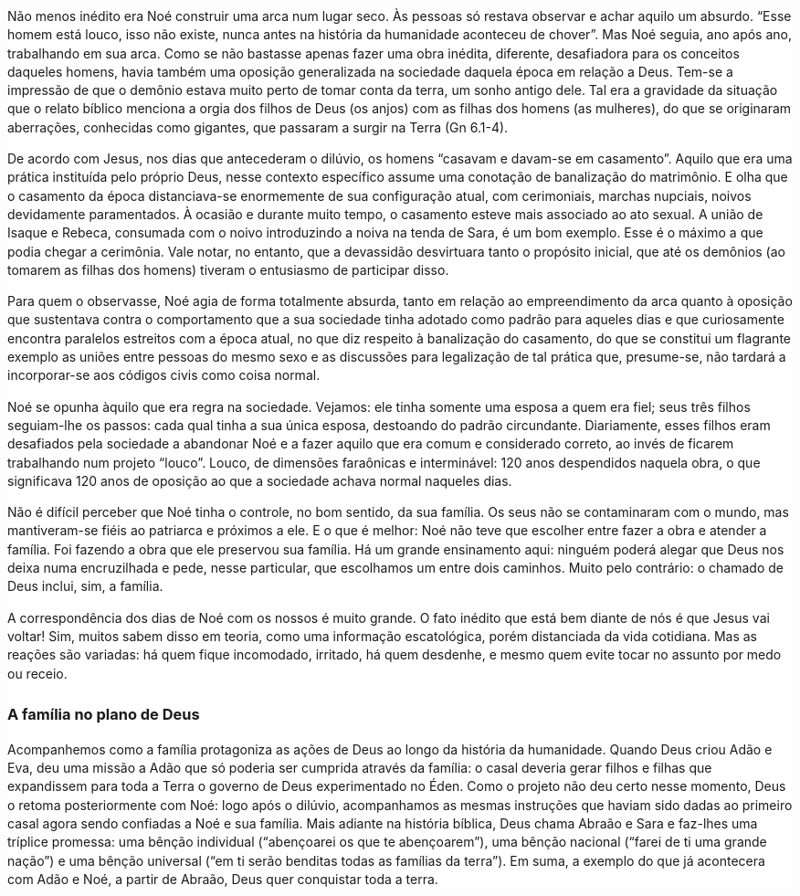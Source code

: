 Não menos inédito era Noé construir uma arca num lugar seco. Às pessoas só restava observar e achar aquilo um absurdo. “Esse homem está louco, isso não existe, nunca antes na história da humanidade aconteceu de chover”. Mas Noé seguia, ano após ano, trabalhando em sua arca. Como se não bastasse apenas fazer uma obra inédita, diferente, desafiadora para os conceitos daqueles homens, havia também uma oposição generalizada na sociedade daquela época em relação a Deus. Tem-se a impressão de que o demônio estava muito perto de tomar conta da terra, um sonho antigo dele. Tal era a gravidade da situação que o relato bíblico menciona a orgia dos filhos de Deus (os anjos) com as filhas dos homens (as mulheres), do que se originaram aberrações, conhecidas como gigantes, que passaram a surgir na Terra (Gn 6.1-4).

De acordo com Jesus, nos dias que antecederam o dilúvio, os homens “casavam e davam-se em casamento”. Aquilo que era uma prática instituída pelo próprio Deus, nesse contexto específico assume uma conotação de banalização do matrimônio. E olha que o casamento da época distanciava-se enormemente de sua configuração atual, com cerimoniais, marchas nupciais, noivos devidamente paramentados. À ocasião e durante muito tempo, o casamento esteve mais associado ao ato sexual. A união de Isaque e Rebeca, consumada com o noivo introduzindo a noiva na tenda de Sara, é um bom exemplo. Esse é o máximo a que podia chegar a cerimônia. Vale notar, no entanto, que a devassidão desvirtuara tanto o propósito inicial, que até os demônios (ao tomarem as filhas dos homens) tiveram o entusiasmo de participar disso.

Para quem o observasse, Noé agia de forma totalmente absurda, tanto em relação ao empreendimento da arca quanto à oposição que sustentava contra o comportamento que a sua sociedade tinha adotado como padrão para aqueles dias e que curiosamente encontra paralelos estreitos com a época atual, no que diz respeito à banalização do casamento, do que se constitui um flagrante exemplo as uniões entre pessoas do mesmo sexo e as discussões para legalização de tal prática que, presume-se, não tardará a incorporar-se aos códigos civis como coisa normal.

Noé se opunha àquilo que era regra na sociedade. Vejamos: ele tinha somente uma esposa a quem era fiel; seus três filhos seguiam-lhe os passos: cada qual tinha a sua única esposa, destoando do padrão circundante. Diariamente, esses filhos eram desafiados pela sociedade a abandonar Noé e a fazer aquilo que era comum e considerado correto, ao invés de ficarem trabalhando num projeto “louco”. Louco, de dimensões faraônicas e interminável: 120 anos despendidos naquela obra, o que significava 120 anos de oposição ao que a sociedade achava normal naqueles dias.

Não é difícil perceber que Noé tinha o controle, no bom sentido, da sua família. Os seus não se contaminaram com o mundo, mas mantiveram-se fiéis ao patriarca e próximos a ele. E o que é melhor: Noé não teve que escolher entre fazer a obra e atender a família. Foi fazendo a obra que ele preservou sua família. Há um grande ensinamento aqui: ninguém poderá alegar que Deus nos deixa numa encruzilhada e pede, nesse particular, que escolhamos um entre dois caminhos. Muito pelo contrário: o chamado de Deus inclui, sim, a família.

A correspondência dos dias de Noé com os nossos é muito grande. O fato inédito que está bem diante de nós é que Jesus vai voltar! Sim, muitos sabem disso em teoria, como uma informação escatológica, porém distanciada da vida cotidiana. Mas as reações são variadas: há quem fique incomodado, irritado, há quem desdenhe, e mesmo quem evite tocar no assunto por medo ou receio.

<h3>A família no plano de Deus</h3>

Acompanhemos como a família protagoniza as ações de Deus ao longo da história da humanidade. Quando Deus criou Adão e Eva, deu uma missão a Adão que só poderia ser cumprida através da família: o casal deveria gerar filhos e filhas que expandissem para toda a Terra o governo de Deus experimentado no Éden. Como o projeto não deu certo nesse momento, Deus o retoma posteriormente com Noé: logo após o dilúvio, acompanhamos as mesmas instruções que haviam sido dadas ao primeiro casal agora sendo confiadas a Noé e sua família. Mais adiante na história bíblica, Deus chama Abraão e Sara e faz-lhes uma tríplice promessa: uma bênção individual (“abençoarei os que te abençoarem”), uma bênção nacional (“farei de ti uma grande nação”) e uma bênção universal (“em ti serão benditas todas as famílias da terra”). Em suma, a exemplo do que já acontecera com Adão e Noé, a partir de Abraão, Deus quer conquistar toda a terra.
